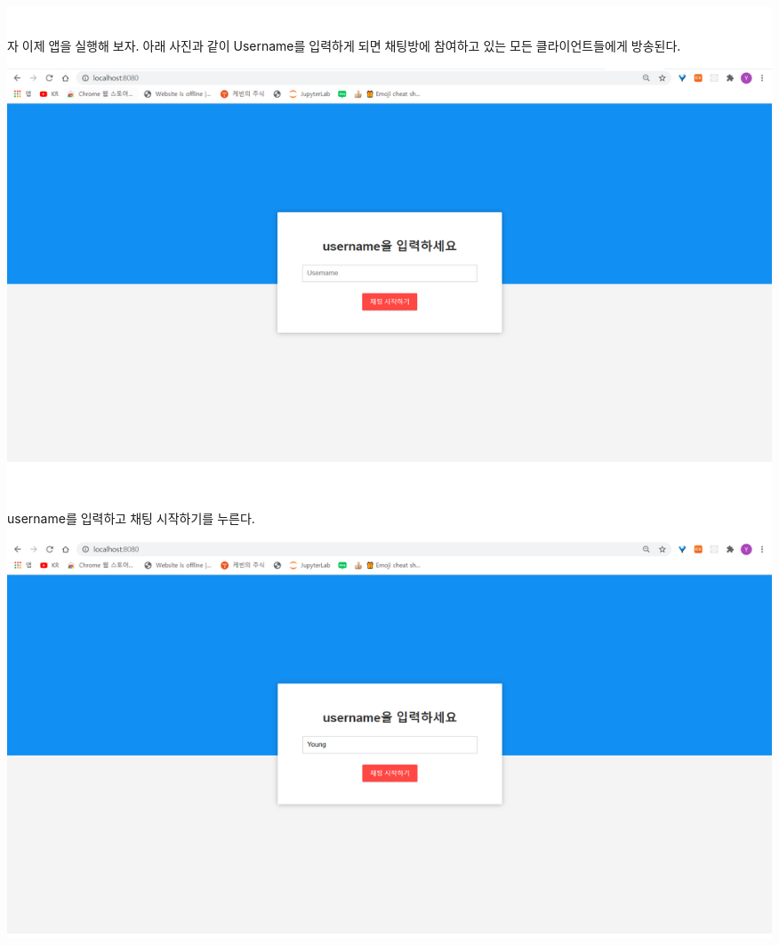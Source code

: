 <br>

자 이제 앱을 실행해 보자. 아래 사진과 같이 Username를 입력하게 되면 채팅방에 참여하고 있는 모든 클라이언트들에게 방송된다.

![](../images/SpringBoot/websocket/2021-03-12-23-52-31.png)

<br>

username를 입력하고 채팅 시작하기를 누른다.

![](../images/SpringBoot/websocket/2021-03-12-23-53-30.png)
